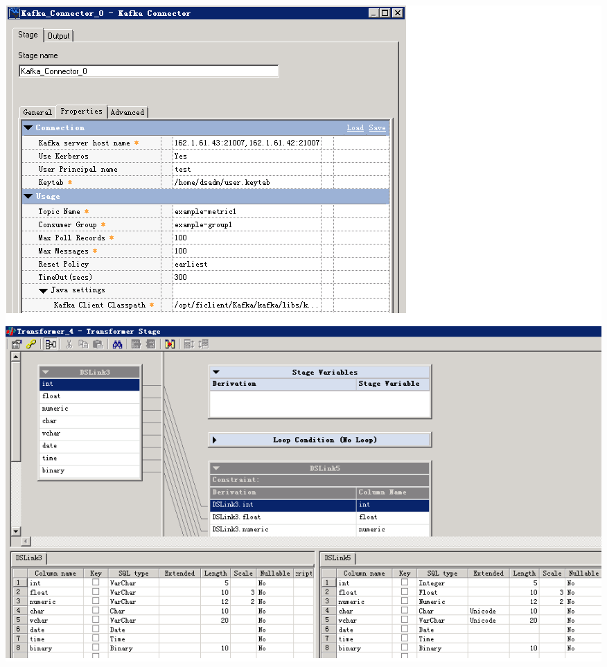   ![](assets/Using_IBM_InfoSphere_DataStage_with_FusionInsight/image111.png)

  ![](assets/Using_IBM_InfoSphere_DataStage_with_FusionInsight/image112.png)
